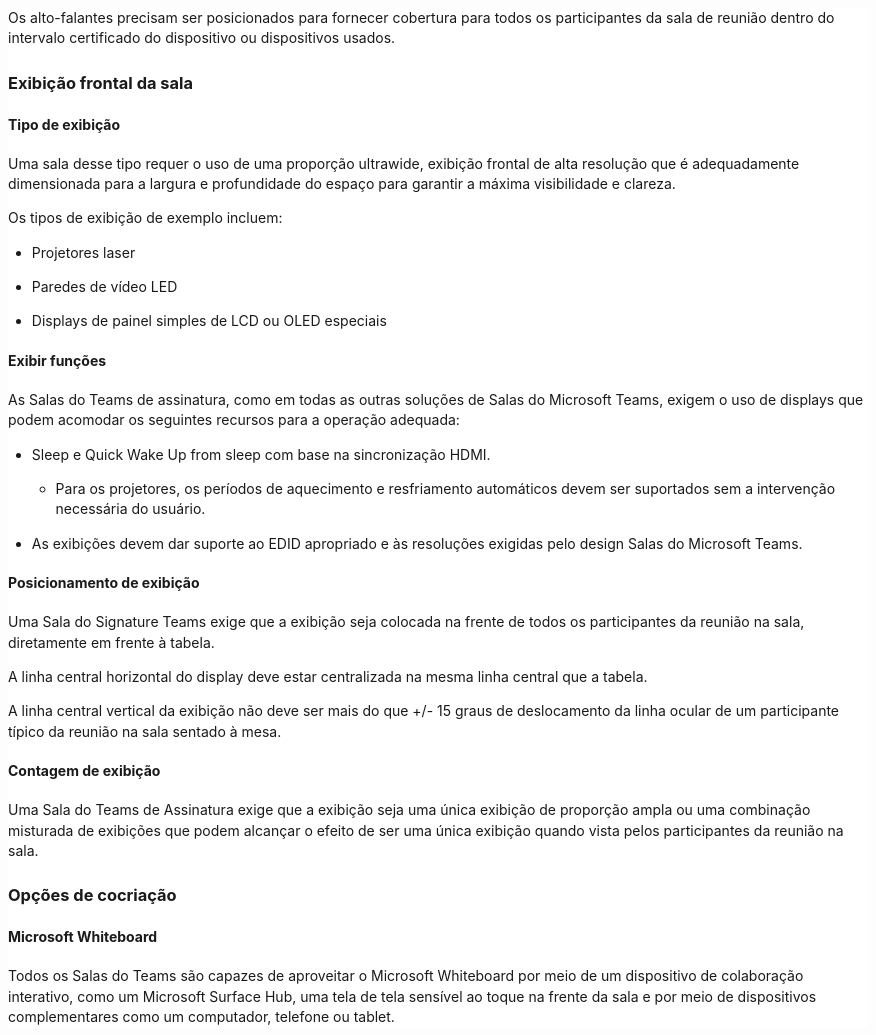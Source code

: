 Os alto-falantes precisam ser posicionados para fornecer cobertura para todos os participantes da sala de reunião dentro do intervalo certificado do dispositivo ou dispositivos usados.

### <a name="front-of-room-display"></a>Exibição frontal da sala

#### <a name="display-type"></a>Tipo de exibição

Uma sala desse tipo requer o uso de uma proporção ultrawide, exibição frontal de alta resolução que é adequadamente dimensionada para a largura e profundidade do espaço para garantir a máxima visibilidade e clareza.

Os tipos de exibição de exemplo incluem:

- Projetores laser

- Paredes de vídeo LED

- Displays de painel simples de LCD ou OLED especiais

#### <a name="display-functions"></a>Exibir funções

As Salas do Teams de assinatura, como em todas as outras soluções de Salas do Microsoft Teams, exigem o uso de displays que podem acomodar os seguintes recursos para a operação adequada:

- Sleep e Quick Wake Up from sleep com base na sincronização HDMI.

  - Para os projetores, os períodos de aquecimento e resfriamento automáticos devem ser suportados sem a intervenção necessária do usuário.

- As exibições devem dar suporte ao EDID apropriado e às resoluções exigidas pelo design Salas do Microsoft Teams.

#### <a name="display-placement"></a>Posicionamento de exibição

Uma Sala do Signature Teams exige que a exibição seja colocada na frente de todos os participantes da reunião na sala, diretamente em frente à tabela.

A linha central horizontal do display deve estar centralizada na mesma linha central que a tabela.

A linha central vertical da exibição não deve ser mais do que +/- 15 graus de deslocamento da linha ocular de um participante típico da reunião na sala sentado à mesa.

#### <a name="display-count"></a>Contagem de exibição

Uma Sala do Teams de Assinatura exige que a exibição seja uma única exibição de proporção ampla ou uma combinação misturada de exibições que podem alcançar o efeito de ser uma única exibição quando vista pelos participantes da reunião na sala.

### <a name="co-create-options"></a>Opções de cocriação

#### <a name="microsoft-whiteboard"></a>Microsoft Whiteboard

Todos os Salas do Teams são capazes de aproveitar o Microsoft Whiteboard por meio de um dispositivo de colaboração interativo, como um Microsoft Surface Hub, uma tela de tela sensível ao toque na frente da sala e por meio de dispositivos complementares como um computador, telefone ou tablet.
